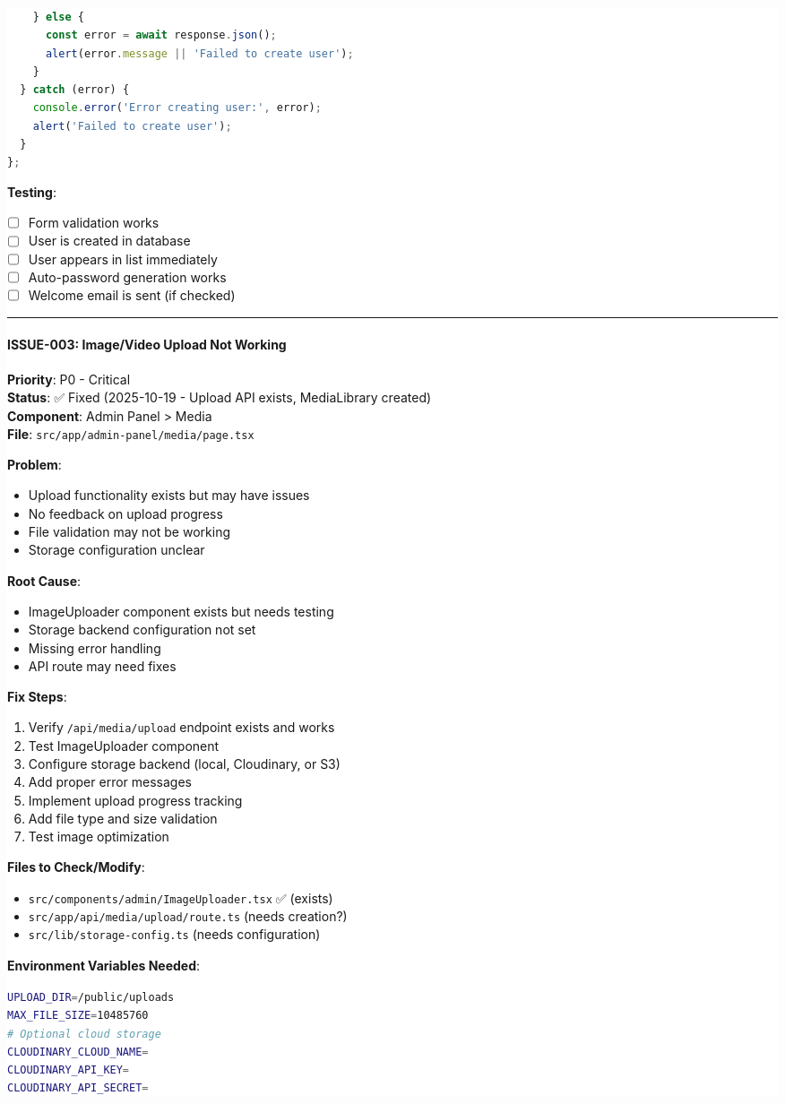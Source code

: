 ```typescript
    } else {
      const error = await response.json();
      alert(error.message || 'Failed to create user');
    }
  } catch (error) {
    console.error('Error creating user:', error);
    alert('Failed to create user');
  }
};
```

**Testing**:
- [ ] Form validation works
- [ ] User is created in database
- [ ] User appears in list immediately
- [ ] Auto-password generation works
- [ ] Welcome email is sent (if checked)

---

#### ISSUE-003: Image/Video Upload Not Working
**Priority**: P0 - Critical  
**Status**: ✅ Fixed (2025-10-19 - Upload API exists, MediaLibrary created)  
**Component**: Admin Panel > Media  
**File**: `src/app/admin-panel/media/page.tsx`

**Problem**:
- Upload functionality exists but may have issues
- No feedback on upload progress
- File validation may not be working
- Storage configuration unclear

**Root Cause**:
- ImageUploader component exists but needs testing
- Storage backend configuration not set
- Missing error handling
- API route may need fixes

**Fix Steps**:
1. Verify `/api/media/upload` endpoint exists and works
2. Test ImageUploader component
3. Configure storage backend (local, Cloudinary, or S3)
4. Add proper error messages
5. Implement upload progress tracking
6. Add file type and size validation
7. Test image optimization

**Files to Check/Modify**:
- `src/components/admin/ImageUploader.tsx` ✅ (exists)
- `src/app/api/media/upload/route.ts` (needs creation?)
- `src/lib/storage-config.ts` (needs configuration)

**Environment Variables Needed**:
```bash
UPLOAD_DIR=/public/uploads
MAX_FILE_SIZE=10485760
# Optional cloud storage
CLOUDINARY_CLOUD_NAME=
CLOUDINARY_API_KEY=
CLOUDINARY_API_SECRET=
```
